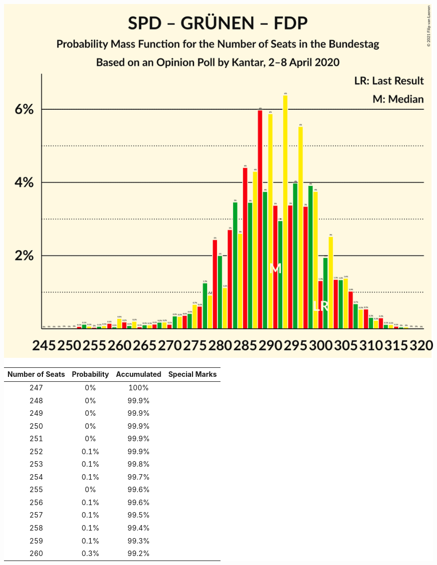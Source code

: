 ![Graph with seats probability mass function not yet produced](2020-04-08-Kantar-coalitions-seats-pmf-spd–grünen–fdp.png "Seats Probability Mass Function")

| Number of Seats | Probability | Accumulated | Special Marks |
|:---------------:|:-----------:|:-----------:|:-------------:|
| 247 | 0% | 100% |  |
| 248 | 0% | 99.9% |  |
| 249 | 0% | 99.9% |  |
| 250 | 0% | 99.9% |  |
| 251 | 0% | 99.9% |  |
| 252 | 0.1% | 99.9% |  |
| 253 | 0.1% | 99.8% |  |
| 254 | 0.1% | 99.7% |  |
| 255 | 0% | 99.6% |  |
| 256 | 0.1% | 99.6% |  |
| 257 | 0.1% | 99.5% |  |
| 258 | 0.1% | 99.4% |  |
| 259 | 0.1% | 99.3% |  |
| 260 | 0.3% | 99.2% |  |